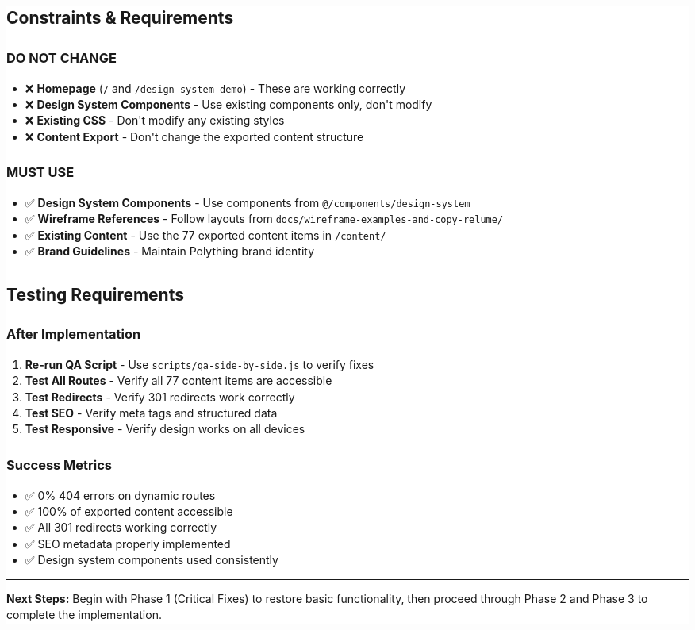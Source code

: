 ## Constraints & Requirements

### DO NOT CHANGE
- ❌ **Homepage** (`/` and `/design-system-demo`) - These are working correctly
- ❌ **Design System Components** - Use existing components only, don't modify
- ❌ **Existing CSS** - Don't modify any existing styles
- ❌ **Content Export** - Don't change the exported content structure

### MUST USE
- ✅ **Design System Components** - Use components from `@/components/design-system`
- ✅ **Wireframe References** - Follow layouts from `docs/wireframe-examples-and-copy-relume/`
- ✅ **Existing Content** - Use the 77 exported content items in `/content/`
- ✅ **Brand Guidelines** - Maintain Polything brand identity

## Testing Requirements

### After Implementation
1. **Re-run QA Script** - Use `scripts/qa-side-by-side.js` to verify fixes
2. **Test All Routes** - Verify all 77 content items are accessible
3. **Test Redirects** - Verify 301 redirects work correctly
4. **Test SEO** - Verify meta tags and structured data
5. **Test Responsive** - Verify design works on all devices

### Success Metrics
- ✅ 0% 404 errors on dynamic routes
- ✅ 100% of exported content accessible
- ✅ All 301 redirects working correctly
- ✅ SEO metadata properly implemented
- ✅ Design system components used consistently

---

**Next Steps:** Begin with Phase 1 (Critical Fixes) to restore basic functionality, then proceed through Phase 2 and Phase 3 to complete the implementation.
